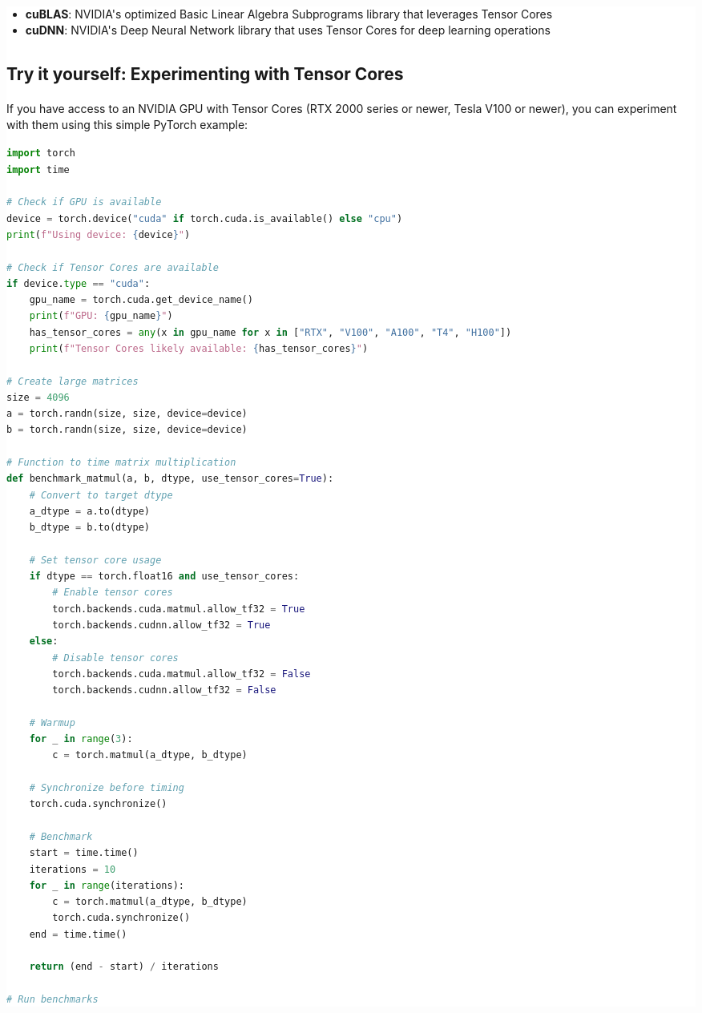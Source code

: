 - **cuBLAS**: NVIDIA's optimized Basic Linear Algebra Subprograms library that leverages Tensor Cores
- **cuDNN**: NVIDIA's Deep Neural Network library that uses Tensor Cores for deep learning operations

## Try it yourself: Experimenting with Tensor Cores

If you have access to an NVIDIA GPU with Tensor Cores (RTX 2000 series or newer, Tesla V100 or newer), you can experiment with them using this simple PyTorch example:

```python
import torch
import time

# Check if GPU is available
device = torch.device("cuda" if torch.cuda.is_available() else "cpu")
print(f"Using device: {device}")

# Check if Tensor Cores are available
if device.type == "cuda":
    gpu_name = torch.cuda.get_device_name()
    print(f"GPU: {gpu_name}")
    has_tensor_cores = any(x in gpu_name for x in ["RTX", "V100", "A100", "T4", "H100"])
    print(f"Tensor Cores likely available: {has_tensor_cores}")

# Create large matrices
size = 4096
a = torch.randn(size, size, device=device)
b = torch.randn(size, size, device=device)

# Function to time matrix multiplication
def benchmark_matmul(a, b, dtype, use_tensor_cores=True):
    # Convert to target dtype
    a_dtype = a.to(dtype)
    b_dtype = b.to(dtype)
    
    # Set tensor core usage
    if dtype == torch.float16 and use_tensor_cores:
        # Enable tensor cores
        torch.backends.cuda.matmul.allow_tf32 = True
        torch.backends.cudnn.allow_tf32 = True
    else:
        # Disable tensor cores
        torch.backends.cuda.matmul.allow_tf32 = False
        torch.backends.cudnn.allow_tf32 = False
    
    # Warmup
    for _ in range(3):
        c = torch.matmul(a_dtype, b_dtype)
    
    # Synchronize before timing
    torch.cuda.synchronize()
    
    # Benchmark
    start = time.time()
    iterations = 10
    for _ in range(iterations):
        c = torch.matmul(a_dtype, b_dtype)
        torch.cuda.synchronize()
    end = time.time()
    
    return (end - start) / iterations

# Run benchmarks
```